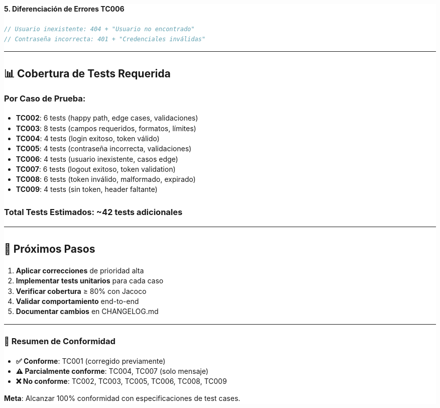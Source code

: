 #### 5. **Diferenciación de Errores TC006**
```java
// Usuario inexistente: 404 + "Usuario no encontrado"
// Contraseña incorrecta: 401 + "Credenciales inválidas"
```

---

## 📊 **Cobertura de Tests Requerida**

### Por Caso de Prueba:
- **TC002**: 6 tests (happy path, edge cases, validaciones)
- **TC003**: 8 tests (campos requeridos, formatos, límites)
- **TC004**: 4 tests (login exitoso, token válido)
- **TC005**: 4 tests (contraseña incorrecta, validaciones)
- **TC006**: 4 tests (usuario inexistente, casos edge)
- **TC007**: 6 tests (logout exitoso, token validation)
- **TC008**: 6 tests (token inválido, malformado, expirado)
- **TC009**: 4 tests (sin token, header faltante)

### **Total Tests Estimados**: ~42 tests adicionales

---

## 🎯 **Próximos Pasos**

1. **Aplicar correcciones** de prioridad alta
2. **Implementar tests unitarios** para cada caso
3. **Verificar cobertura** ≥ 80% con Jacoco
4. **Validar comportamiento** end-to-end
5. **Documentar cambios** en CHANGELOG.md

---

### 📝 **Resumen de Conformidad**

- **✅ Conforme**: TC001 (corregido previamente)
- **⚠️ Parcialmente conforme**: TC004, TC007 (solo mensaje)
- **❌ No conforme**: TC002, TC003, TC005, TC006, TC008, TC009

**Meta**: Alcanzar 100% conformidad con especificaciones de test cases.